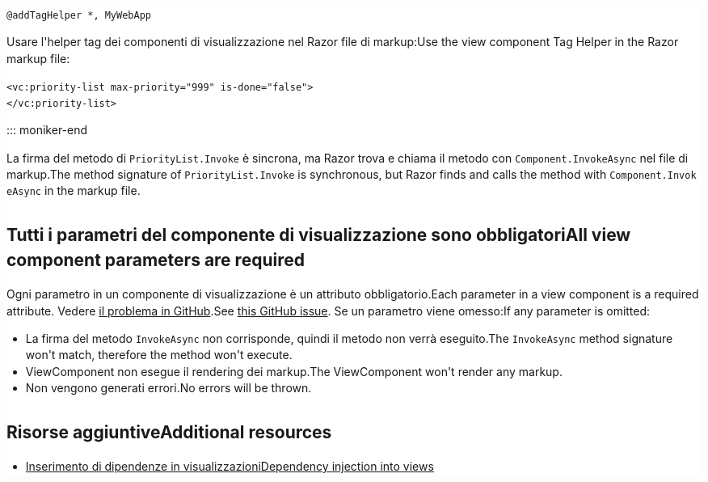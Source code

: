 ```cshtml
@addTagHelper *, MyWebApp
```

<span data-ttu-id="f686f-265">Usare l'helper tag dei componenti di visualizzazione nel Razor file di markup:</span><span class="sxs-lookup"><span data-stu-id="f686f-265">Use the view component Tag Helper in the Razor markup file:</span></span>

```cshtml
<vc:priority-list max-priority="999" is-done="false">
</vc:priority-list>
```

::: moniker-end

<span data-ttu-id="f686f-266">La firma del metodo di `PriorityList.Invoke` è sincrona, ma Razor trova e chiama il metodo con `Component.InvokeAsync` nel file di markup.</span><span class="sxs-lookup"><span data-stu-id="f686f-266">The method signature of `PriorityList.Invoke` is synchronous, but Razor finds and calls the method with `Component.InvokeAsync` in the markup file.</span></span>

## <a name="all-view-component-parameters-are-required"></a><span data-ttu-id="f686f-267">Tutti i parametri del componente di visualizzazione sono obbligatori</span><span class="sxs-lookup"><span data-stu-id="f686f-267">All view component parameters are required</span></span>

<span data-ttu-id="f686f-268">Ogni parametro in un componente di visualizzazione è un attributo obbligatorio.</span><span class="sxs-lookup"><span data-stu-id="f686f-268">Each parameter in a view component is a required attribute.</span></span> <span data-ttu-id="f686f-269">Vedere [il problema in GitHub](https://github.com/dotnet/AspNetCore/issues/5011).</span><span class="sxs-lookup"><span data-stu-id="f686f-269">See [this GitHub issue](https://github.com/dotnet/AspNetCore/issues/5011).</span></span> <span data-ttu-id="f686f-270">Se un parametro viene omesso:</span><span class="sxs-lookup"><span data-stu-id="f686f-270">If any  parameter is omitted:</span></span>

* <span data-ttu-id="f686f-271">La firma del metodo `InvokeAsync` non corrisponde, quindi il metodo non verrà eseguito.</span><span class="sxs-lookup"><span data-stu-id="f686f-271">The `InvokeAsync` method signature won't match, therefore the method won't execute.</span></span>
* <span data-ttu-id="f686f-272">ViewComponent non esegue il rendering dei markup.</span><span class="sxs-lookup"><span data-stu-id="f686f-272">The ViewComponent won't render any markup.</span></span>
* <span data-ttu-id="f686f-273">Non vengono generati errori.</span><span class="sxs-lookup"><span data-stu-id="f686f-273">No errors will be thrown.</span></span>

## <a name="additional-resources"></a><span data-ttu-id="f686f-274">Risorse aggiuntive</span><span class="sxs-lookup"><span data-stu-id="f686f-274">Additional resources</span></span>

* [<span data-ttu-id="f686f-275">Inserimento di dipendenze in visualizzazioni</span><span class="sxs-lookup"><span data-stu-id="f686f-275">Dependency injection into views</span></span>](xref:mvc/views/dependency-injection)
